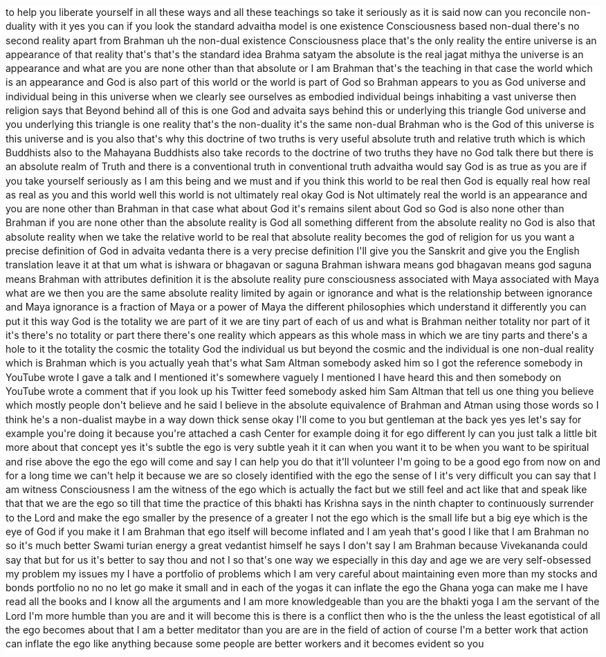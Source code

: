 to help you liberate yourself in all these ways and all these teachings so take it seriously as it is said now can you reconcile non-duality with it yes you can if you look the standard advaitha model is one existence Consciousness based non-dual there's no second reality apart from Brahman uh the non-dual existence Consciousness place that's the only reality the entire universe is an appearance of that reality that's that's the standard idea Brahma satyam the absolute is the real jagat mithya the universe is an appearance and what are you are none other than that absolute or I am Brahman that's the teaching in that case the world which is an appearance and God is also part of this world or the world is part of God so Brahman appears to you as God universe and individual being in this universe when we clearly see ourselves as embodied individual beings inhabiting a vast universe then religion says that Beyond behind all of this is one God and advaita says behind this or underlying this triangle God universe and you underlying this triangle is one reality that's the non-duality it's the same non-dual Brahman who is the God of this universe is this universe and is you also that's why this doctrine of two truths is very useful absolute truth and relative truth which is which Buddhists also to the Mahayana Buddhists also take records to the doctrine of two truths they have no God talk there but there is an absolute realm of Truth and there is a conventional truth in conventional truth advaitha would say God is as true as you are if you take yourself seriously as I am this being and we must and if you think this world to be real then God is equally real how real as real as you and this world well this world is not ultimately real okay God is Not ultimately real the world is an appearance and you are none other than Brahman in that case what about God it's remains silent about God so God is also none other than Brahman if you are none other than the absolute reality is God all something different from the absolute reality no God is also that absolute reality when we take the relative world to be real that absolute reality becomes the god of religion for us you want a precise definition of God in advaita vedanta there is a very precise definition I'll give you the Sanskrit and give you the English translation leave it at that um what is ishwara or bhagavan or saguna Brahman ishwara means god bhagavan means god saguna means Brahman with attributes definition it is the absolute reality pure consciousness associated with Maya associated with Maya what are we then you are the same absolute reality limited by again or ignorance and what is the relationship between ignorance and Maya ignorance is a fraction of Maya or a power of Maya the different philosophies which understand it differently you can put it this way God is the totality we are part of it we are tiny part of each of us and what is Brahman neither totality nor part of it it's there's no totality or part there there's one reality which appears as this whole mass in which we are tiny parts and there's a hole to it the totality the cosmic the totality God the individual us but beyond the cosmic and the individual is one non-dual reality which is Brahman which is you actually yeah that's what Sam Altman somebody asked him so I got the reference somebody in YouTube wrote I gave a talk and I mentioned it's somewhere vaguely I mentioned I have heard this and then somebody on YouTube wrote a comment that if you look up his Twitter feed somebody asked him Sam Altman that tell us one thing you believe which mostly people don't believe and he said I believe in the absolute equivalence of Brahman and Atman using those words so I think he's a non-dualist maybe in a way down thick sense okay I'll come to you but gentleman at the back yes yes let's say for example you're doing it because you're attached a cash Center for example doing it for ego different ly can you just talk a little bit more about that concept yes it's subtle the ego is very subtle yeah it it can when you want it to be when you want to be spiritual and rise above the ego the ego will come and say I can help you do that it'll volunteer I'm going to be a good ego from now on and for a long time we can't help it because we are so closely identified with the ego the sense of I it's very difficult you can say that I am witness Consciousness I am the witness of the ego which is actually the fact but we still feel and act like that and speak like that that we are the ego so till that time the practice of this bhakti has Krishna says in the ninth chapter to continuously surrender to the Lord and make the ego smaller by the presence of a greater I not the ego which is the small life but a big eye which is the eye of God if you make it I am Brahman that ego itself will become inflated and I am yeah that's good I like that I am Brahman no so it's much better Swami turian energy a great vedantist himself he says I don't say I am Brahman because Vivekananda could say that but for us it's better to say thou and not I so that's one way we especially in this day and age we are very self-obsessed my problem my issues my I have a portfolio of problems which I am very careful about maintaining even more than my stocks and bonds portfolio no no no let go make it small and in each of the yogas it can inflate the ego the Ghana yoga can make me I have read all the books and I know all the arguments and I am more knowledgeable than you are the bhakti yoga I am the servant of the Lord I'm more humble than you are and it will become this is there is a conflict then who is the the unless the least egotistical of all the ego becomes about that I am a better meditator than you are are in the field of action of course I'm a better work that action can inflate the ego like anything because some people are better workers and it becomes evident so you